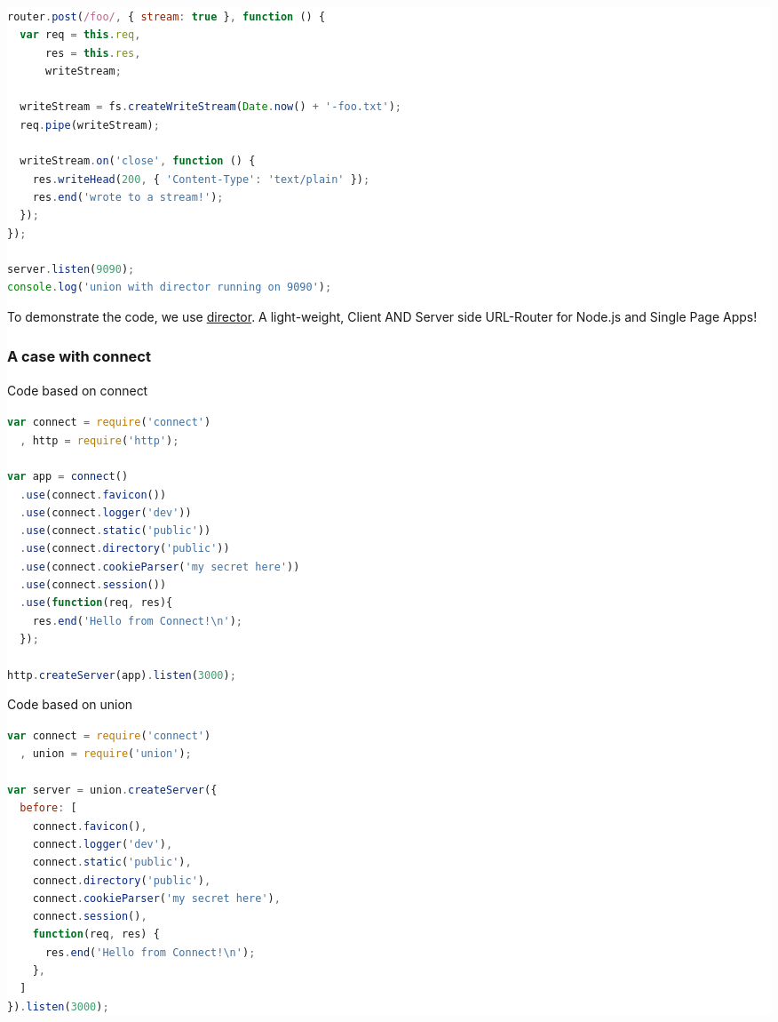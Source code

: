 ``` js
router.post(/foo/, { stream: true }, function () {
  var req = this.req,
      res = this.res,
      writeStream;
      
  writeStream = fs.createWriteStream(Date.now() + '-foo.txt');
  req.pipe(writeStream);
  
  writeStream.on('close', function () {
    res.writeHead(200, { 'Content-Type': 'text/plain' });
    res.end('wrote to a stream!');
  });
});

server.listen(9090);
console.log('union with director running on 9090');
```

To demonstrate the code, we use [director](https://github.com/flatiron/director). A light-weight, Client AND Server side URL-Router for Node.js and Single Page Apps!

### A case with connect

Code based on connect

```js
var connect = require('connect')
  , http = require('http');

var app = connect()
  .use(connect.favicon())
  .use(connect.logger('dev'))
  .use(connect.static('public'))
  .use(connect.directory('public'))
  .use(connect.cookieParser('my secret here'))
  .use(connect.session())
  .use(function(req, res){
    res.end('Hello from Connect!\n');
  });

http.createServer(app).listen(3000);
```

Code based on union

```js
var connect = require('connect')
  , union = require('union');

var server = union.createServer({
  before: [
    connect.favicon(),
    connect.logger('dev'),
    connect.static('public'),
    connect.directory('public'),
    connect.cookieParser('my secret here'),
    connect.session(),
    function(req, res) {
      res.end('Hello from Connect!\n');
    },
  ]
}).listen(3000);
```
